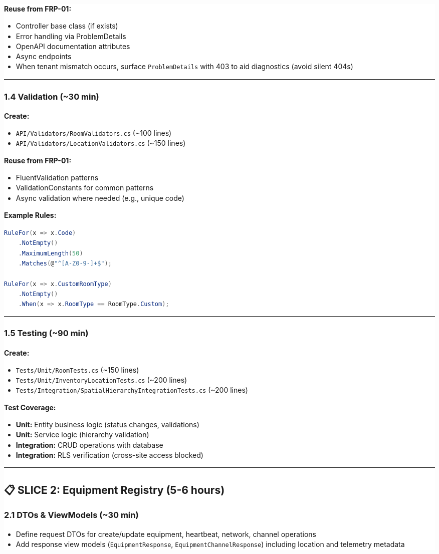 **Reuse from FRP-01:**
- Controller base class (if exists)
- Error handling via ProblemDetails
- OpenAPI documentation attributes
- Async endpoints
- When tenant mismatch occurs, surface `ProblemDetails` with 403 to aid diagnostics (avoid silent 404s)

---

### 1.4 Validation (~30 min)

**Create:** 
- `API/Validators/RoomValidators.cs` (~100 lines)
- `API/Validators/LocationValidators.cs` (~150 lines)

**Reuse from FRP-01:**
- FluentValidation patterns
- ValidationConstants for common patterns
- Async validation where needed (e.g., unique code)

**Example Rules:**
```csharp
RuleFor(x => x.Code)
    .NotEmpty()
    .MaximumLength(50)
    .Matches(@"^[A-Z0-9-]+$");
    
RuleFor(x => x.CustomRoomType)
    .NotEmpty()
    .When(x => x.RoomType == RoomType.Custom);
```

---

### 1.5 Testing (~90 min)

**Create:**
- `Tests/Unit/RoomTests.cs` (~150 lines)
- `Tests/Unit/InventoryLocationTests.cs` (~200 lines)
- `Tests/Integration/SpatialHierarchyIntegrationTests.cs` (~200 lines)

**Test Coverage:**
- **Unit:** Entity business logic (status changes, validations)
- **Unit:** Service logic (hierarchy validation)
- **Integration:** CRUD operations with database
- **Integration:** RLS verification (cross-site access blocked)

---

## 📋 SLICE 2: Equipment Registry (5-6 hours)

### 2.1 DTOs & ViewModels (~30 min)
- Define request DTOs for create/update equipment, heartbeat, network, channel operations
- Add response view models (`EquipmentResponse`, `EquipmentChannelResponse`) including location and telemetry metadata
